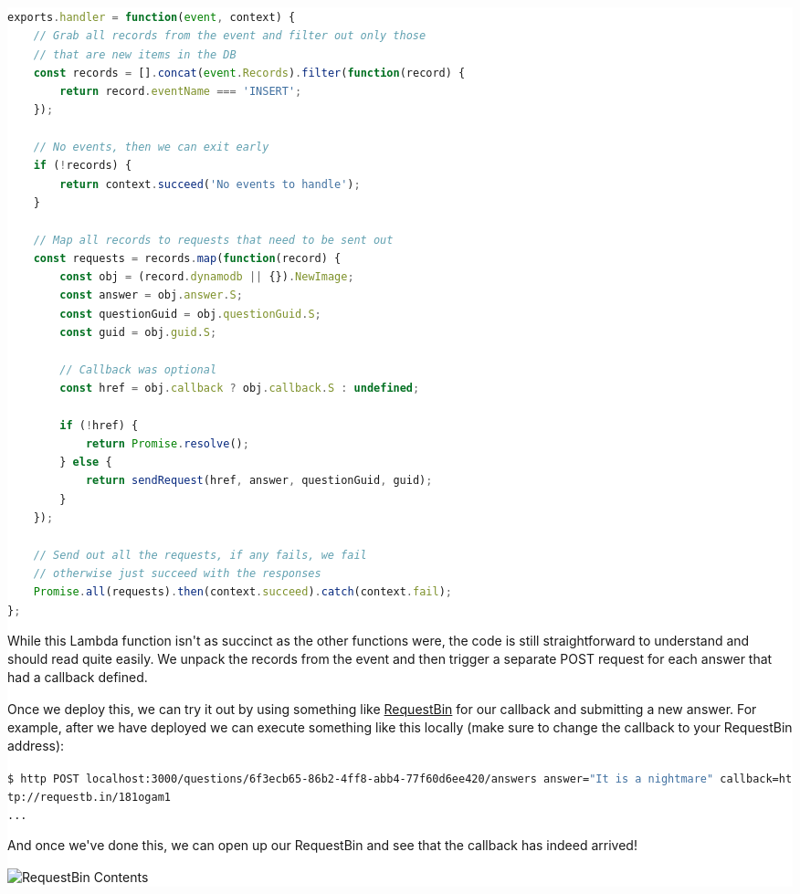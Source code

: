 ```js
exports.handler = function(event, context) {
    // Grab all records from the event and filter out only those
    // that are new items in the DB
    const records = [].concat(event.Records).filter(function(record) {
        return record.eventName === 'INSERT';
    });

    // No events, then we can exit early
    if (!records) {
        return context.succeed('No events to handle');
    }

    // Map all records to requests that need to be sent out
    const requests = records.map(function(record) {
        const obj = (record.dynamodb || {}).NewImage;
        const answer = obj.answer.S;
        const questionGuid = obj.questionGuid.S;
        const guid = obj.guid.S;

        // Callback was optional
        const href = obj.callback ? obj.callback.S : undefined;

        if (!href) {
            return Promise.resolve();
        } else {
            return sendRequest(href, answer, questionGuid, guid);
        }
    });

    // Send out all the requests, if any fails, we fail
    // otherwise just succeed with the responses
    Promise.all(requests).then(context.succeed).catch(context.fail);
};
```

While this Lambda function isn't as succinct as the other functions were, the code is still straightforward to understand and should read quite easily. We unpack the records from the event and then trigger a separate POST request for each answer that had a callback defined.

Once we deploy this, we can try it out by using something like [RequestBin](http://requestb.in/) for our callback and submitting a new answer. For example, after we have deployed we can execute something like this locally (make sure to change the callback to your RequestBin address):

```sh
$ http POST localhost:3000/questions/6f3ecb65-86b2-4ff8-abb4-77f60d6ee420/answers answer="It is a nightmare" callback=http://requestb.in/181ogam1
...
```

And once we've done this, we can open up our RequestBin and see that the callback has indeed arrived!

![RequestBin Contents](/images/post/lambda-service-example/request-bin.png)
